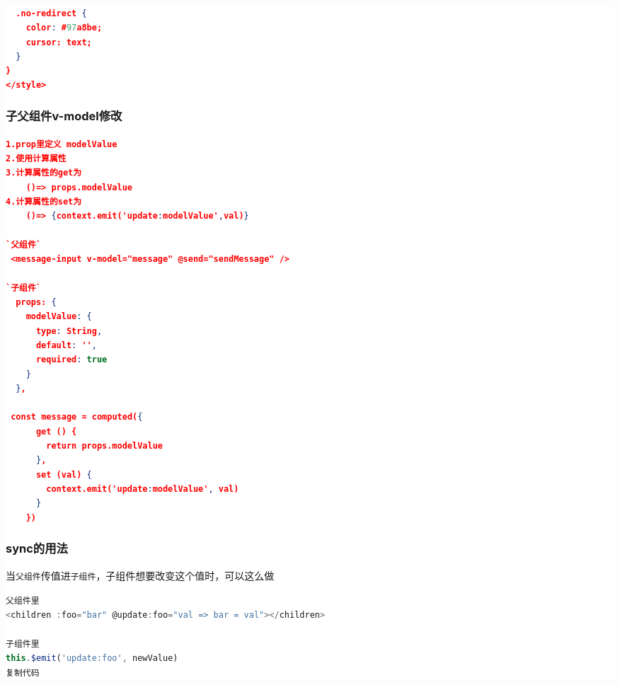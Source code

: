 ```` json
  .no-redirect {
    color: #97a8be;
    cursor: text;
  }
}
</style>
````



### 子父组件v-model修改

```` json
1.prop里定义 modelValue
2.使用计算属性
3.计算属性的get为
	()=> props.modelValue
4.计算属性的set为 
	()=> {context.emit('update:modelValue',val)}

`父组件`
 <message-input v-model="message" @send="sendMessage" />

`子组件`
  props: {
    modelValue: {
      type: String,
      default: '',
      required: true
    }
  },

 const message = computed({
      get () {
        return props.modelValue
      },
      set (val) {
        context.emit('update:modelValue', val)
      }
    })
````

### sync的用法

当`父组件`传值进`子组件`，子组件想要改变这个值时，可以这么做

```js
父组件里
<children :foo="bar" @update:foo="val => bar = val"></children>

子组件里
this.$emit('update:foo', newValue)
复制代码
```
